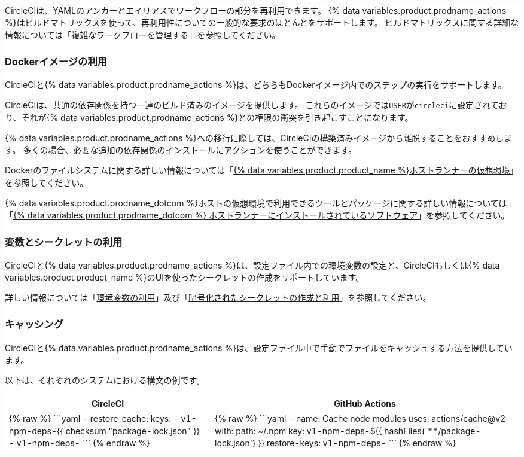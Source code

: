 CircleCIは、YAMLのアンカーとエイリアスでワークフローの部分を再利用できます。 {% data variables.product.prodname_actions %}はビルドマトリックスを使って、再利用性についての一般的な要求のほとんどをサポートします。 ビルドマトリックスに関する詳細な情報については「[複雑なワークフローを管理する](/actions/learn-github-actions/managing-complex-workflows/#using-a-build-matrix)」を参照してください。

### Dockerイメージの利用


CircleCIと{% data variables.product.prodname_actions %}は、どちらもDockerイメージ内でのステップの実行をサポートします。

CircleCIは、共通の依存関係を持つ一連のビルド済みのイメージを提供します。 これらのイメージでは`USER`が`circleci`に設定されており、それが{% data variables.product.prodname_actions %}との権限の衝突を引き起こすことになります。

{% data variables.product.prodname_actions %}への移行に際しては、CircleCIの構築済みイメージから離脱することをおすすめします。 多くの場合、必要な追加の依存関係のインストールにアクションを使うことができます。

Dockerのファイルシステムに関する詳しい情報については「[{% data variables.product.product_name %}ホストランナーの仮想環境](/actions/reference/virtual-environments-for-github-hosted-runners#docker-container-filesystem)」を参照してください。

{% data variables.product.prodname_dotcom %}ホストの仮想環境で利用できるツールとパッケージに関する詳しい情報については「[{% data variables.product.prodname_dotcom %} ホストランナーにインストールされているソフトウェア](/actions/reference/specifications-for-github-hosted-runners/#supported-software)」を参照してください。

### 変数とシークレットの利用

CircleCIと{% data variables.product.prodname_actions %}は、設定ファイル内での環境変数の設定と、CircleCIもしくは{% data variables.product.product_name %}のUIを使ったシークレットの作成をサポートしています。

詳しい情報については「[環境変数の利用](/actions/configuring-and-managing-workflows/using-environment-variables)」及び「[暗号化されたシークレットの作成と利用](/actions/configuring-and-managing-workflows/creating-and-storing-encrypted-secrets)」を参照してください。

### キャッシング

CircleCIと{% data variables.product.prodname_actions %}は、設定ファイル中で手動でファイルをキャッシュする方法を提供しています。

以下は、それぞれのシステムにおける構文の例です。

<table class="d-block">
<tr>
<th>
CircleCI
</th>
<th>
GitHub Actions
</th>
</tr>
<tr>
<td class="d-table-cell v-align-top">
{% raw %}
```yaml
- restore_cache:
    keys:
      - v1-npm-deps-{{ checksum "package-lock.json" }}
      - v1-npm-deps-
```
{% endraw %}
</td>
<td class="d-table-cell v-align-top">
{% raw %}
```yaml
- name: Cache node modules
  uses: actions/cache@v2
  with:
    path: ~/.npm
    key: v1-npm-deps-${{ hashFiles('**/package-lock.json') }}
    restore-keys: v1-npm-deps-
```
{% endraw %}
</td>